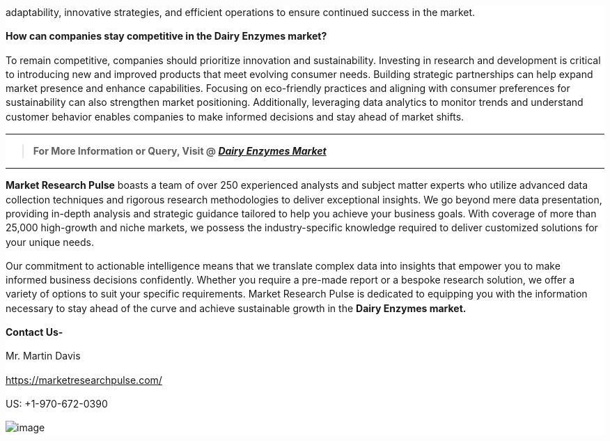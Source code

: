 adaptability, innovative strategies, and efficient operations to ensure continued success in the market.</p><p><strong>How can companies stay competitive in the Dairy Enzymes market?</strong></p><p>To remain competitive, companies should prioritize innovation and sustainability. Investing in research and development is critical to introducing new and improved products that meet evolving consumer needs. Building strategic partnerships can help expand market presence and enhance capabilities. Focusing on eco-friendly practices and aligning with consumer preferences for sustainability can also strengthen market positioning. Additionally, leveraging data analytics to monitor trends and understand customer behavior enables companies to make informed decisions and stay ahead of market shifts.</p><hr /><blockquote><p><strong>For More Information or Query, Visit @&nbsp;<em><a href="https://marketresearchpulse.com/report/90679/dairy-enzymes-market?utm_source=Linkedin&utm_medium=025">Dairy Enzymes Market</a></em></strong></p></blockquote><hr /><p><strong>Market Research Pulse</strong> boasts a team of over 250 experienced analysts and subject matter experts who utilize advanced data collection techniques and rigorous research methodologies to deliver exceptional insights. We go beyond mere data presentation, providing in-depth analysis and strategic guidance tailored to help you achieve your business goals. With coverage of more than 25,000 high-growth and niche markets, we possess the industry-specific knowledge required to deliver customized solutions for your unique needs.</p><p>Our commitment to actionable intelligence means that we translate complex data into insights that empower you to make informed business decisions confidently. Whether you require a pre-made report or a bespoke research solution, we offer a variety of options to suit your specific requirements. Market Research Pulse is dedicated to equipping you with the information necessary to stay ahead of the curve and achieve sustainable growth in the <strong>Dairy Enzymes market.</strong></p><p><strong>Contact Us-</strong></p><p>Mr. Martin Davis</p><p>https://marketresearchpulse.com/</p><p>US: +1-970-672-0390</p>
![image](https://github.com/user-attachments/assets/cf3f10c7-4980-4e40-bef6-4d7cc15d2e73)
